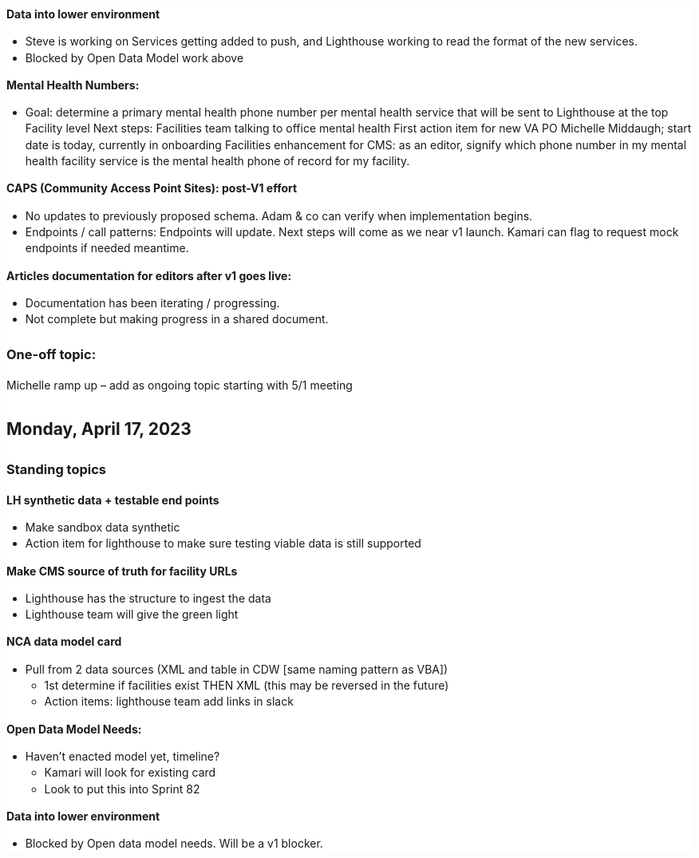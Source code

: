 **Data into lower environment** 
* Steve is working on Services getting added to push, and Lighthouse working to read the format of the new services. 
* Blocked by Open Data Model work above

**Mental Health Numbers:**
* Goal: determine a primary mental health phone number per mental health service that will be sent to Lighthouse at the top Facility level
Next steps: 
Facilities team talking to office mental health 
First action item for new VA PO Michelle Middaugh; start date is today, currently in onboarding 
Facilities enhancement for CMS: as an editor, signify which phone number in my mental health facility service is the mental health phone of record for my facility.

**CAPS (Community Access Point Sites): post-V1 effort**
* No updates to previously proposed schema. Adam & co can verify when implementation begins.
* Endpoints / call patterns: Endpoints will update. Next steps will come as we near v1 launch. Kamari can flag to request mock endpoints if needed meantime.


**Articles documentation for editors after v1 goes live:** 
* Documentation has been iterating / progressing.
* Not complete but making progress in a shared document.

### One-off topic: 
Michelle ramp up – add as ongoing topic starting with 5/1 meeting



## Monday, April 17, 2023
### Standing topics

**LH synthetic data + testable end points**
* Make sandbox data synthetic 
* Action item for lighthouse to make sure testing viable data is still supported 

**Make CMS source of truth for facility URLs** 
* Lighthouse has the structure to ingest the data 
* Lighthouse team will give the green light 


**NCA data model card**
* Pull from 2 data sources (XML and table in CDW [same naming pattern as VBA])
  * 1st determine if facilities exist THEN XML (this may be reversed in the future)
  * Action items: lighthouse team add links in slack 


**Open Data Model Needs:**
* Haven’t enacted model yet, timeline?
  * Kamari will look for existing card
  * Look to put this into Sprint 82


**Data into lower environment** 
* Blocked by Open data model needs. Will be a v1 blocker.
